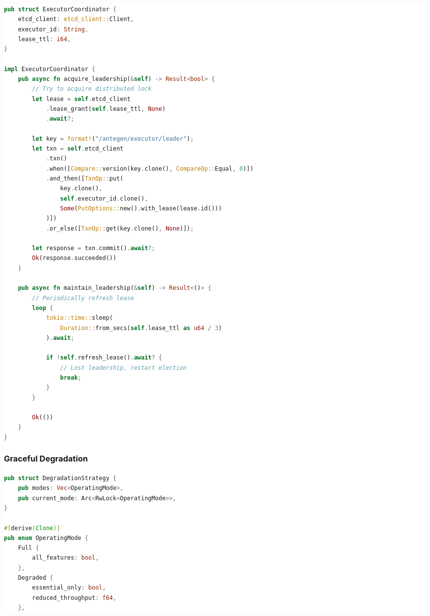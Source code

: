 ```rust
pub struct ExecutorCoordinator {
    etcd_client: etcd_client::Client,
    executor_id: String,
    lease_ttl: i64,
}

impl ExecutorCoordinator {
    pub async fn acquire_leadership(&self) -> Result<bool> {
        // Try to acquire distributed lock
        let lease = self.etcd_client
            .lease_grant(self.lease_ttl, None)
            .await?;

        let key = format!("/antegen/executor/leader");
        let txn = self.etcd_client
            .txn()
            .when([Compare::version(key.clone(), CompareOp::Equal, 0)])
            .and_then([TxnOp::put(
                key.clone(),
                self.executor_id.clone(),
                Some(PutOptions::new().with_lease(lease.id()))
            )])
            .or_else([TxnOp::get(key.clone(), None)]);

        let response = txn.commit().await?;
        Ok(response.succeeded())
    }

    pub async fn maintain_leadership(&self) -> Result<()> {
        // Periodically refresh lease
        loop {
            tokio::time::sleep(
                Duration::from_secs(self.lease_ttl as u64 / 3)
            ).await;

            if !self.refresh_lease().await? {
                // Lost leadership, restart election
                break;
            }
        }

        Ok(())
    }
}
```

### Graceful Degradation

```rust
pub struct DegradationStrategy {
    pub modes: Vec<OperatingMode>,
    pub current_mode: Arc<RwLock<OperatingMode>>,
}

#[derive(Clone)]
pub enum OperatingMode {
    Full {
        all_features: bool,
    },
    Degraded {
        essential_only: bool,
        reduced_throughput: f64,
    },
```